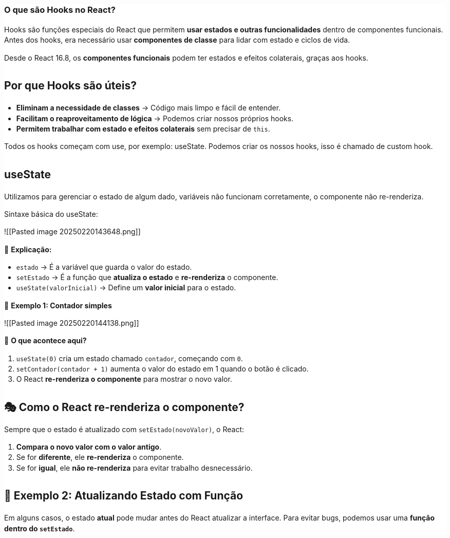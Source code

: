 ### **O que são Hooks no React?**

Hooks são funções especiais do React que permitem **usar estados e outras funcionalidades** dentro de componentes funcionais. Antes dos hooks, era necessário usar **componentes de classe** para lidar com estado e ciclos de vida.

Desde o React 16.8, os **componentes funcionais** podem ter estados e efeitos colaterais, graças aos hooks.

## **Por que Hooks são úteis?**

- **Eliminam a necessidade de classes** → Código mais limpo e fácil de entender.
- **Facilitam o reaproveitamento de lógica** → Podemos criar nossos próprios hooks.
- **Permitem trabalhar com estado e efeitos colaterais** sem precisar de `this`.

Todos os hooks começam com use, por exemplo: useState.
Podemos criar os nossos hooks, isso é chamado de custom hook.

## useState 

Utilizamos para gerenciar o estado de algum dado, variáveis não funcionam corretamente, o componente não re-renderiza.

Sintaxe básica do useState:

![[Pasted image 20250220143648.png]]

📌 **Explicação:**

- `estado` → É a variável que guarda o valor do estado.
- `setEstado` → É a função que **atualiza o estado** e **re-renderiza** o componente.
- `useState(valorInicial)` → Define um **valor inicial** para o estado.

📝 **Exemplo 1: Contador simples**

![[Pasted image 20250220144138.png]]

📌 **O que acontece aqui?**

1. `useState(0)` cria um estado chamado `contador`, começando com `0`.
2. `setContador(contador + 1)` aumenta o valor do estado em 1 quando o botão é clicado.
3. O React **re-renderiza o componente** para mostrar o novo valor.

## 🎭 **Como o React re-renderiza o componente?**

Sempre que o estado é atualizado com `setEstado(novoValor)`, o React:

1. **Compara o novo valor com o valor antigo**.
2. Se for **diferente**, ele **re-renderiza** o componente.
3. Se for **igual**, ele **não re-renderiza** para evitar trabalho desnecessário.

## 📝 **Exemplo 2: Atualizando Estado com Função**

Em alguns casos, o estado **atual** pode mudar antes do React atualizar a interface. Para evitar bugs, podemos usar uma **função dentro do `setEstado`**.
